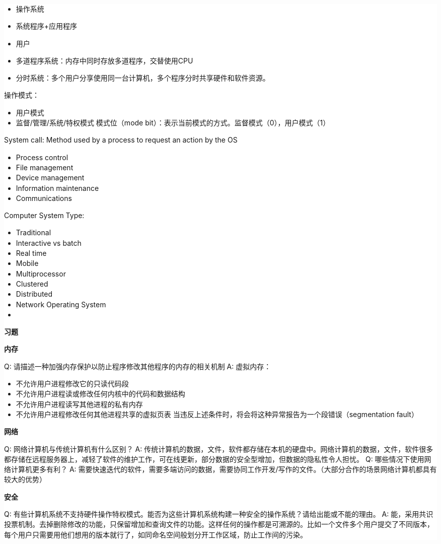 * 操作系统
* 系统程序+应用程序

* 用户
  
* 多道程序系统：内存中同时存放多道程序，交替使用CPU
* 分时系统：多个用户分享使用同一台计算机，多个程序分时共享硬件和软件资源。

操作模式：

* 用户模式
* 监督/管理/系统/特权模式
模式位（mode bit）：表示当前模式的方式。监督模式（0），用户模式（1）

System call: Method used by a process to request an action by the OS
* Process control
* File management
* Device management
* Information maintenance
* Communications

Computer System Type:
* Traditional
* Interactive vs batch
* Real time
* Mobile
* Multiprocessor
* Clustered
* Distributed
* Network Operating System
* 

**习题**



**内存**

Q: 请描述一种加强内存保护以防止程序修改其他程序的内存的相关机制
A: 虚拟内存：
* 不允许用户进程修改它的只读代码段
* 不允许用户进程读或修改任何内核中的代码和数据结构
* 不允许用户进程读写其他进程的私有内存
* 不允许用户进程修改任何其他进程共享的虚拟页表
当违反上述条件时，将会将这种异常报告为一个段错误（segmentation fault）

**网络**

Q: 网络计算机与传统计算机有什么区别？
A: 传统计算机的数据，文件，软件都存储在本机的硬盘中。网络计算机的数据，文件，软件很多都存储在远程服务器上，减轻了软件的维护工作，可在线更新，部分数据的安全型增加，但数据的隐私性令人担忧。
Q: 哪些情况下使用网络计算机更多有利？
A: 需要快速迭代的软件，需要多端访问的数据，需要协同工作开发/写作的文件。（大部分合作的场景网络计算机都具有较大的优势）

**安全**

Q: 有些计算机系统不支持硬件操作特权模式。能否为这些计算机系统构建一种安全的操作系统？请给出能或不能的理由。
A: 能，采用共识投票机制。去掉删除修改的功能，只保留增加和查询文件的功能。这样任何的操作都是可溯源的。比如一个文件多个用户提交了不同版本，每个用户只需要用他们想用的版本就行了，如同命名空间般划分开工作区域，防止工作间的污染。

